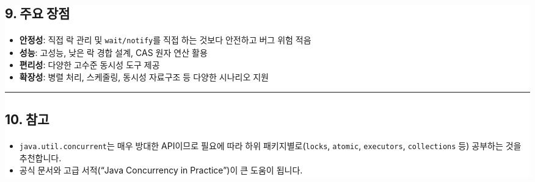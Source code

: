 
## 9. 주요 장점
- **안정성**: 직접 락 관리 및 `wait/notify`를 직접 하는 것보다 안전하고 버그 위험 적음  
- **성능**: 고성능, 낮은 락 경합 설계, CAS 원자 연산 활용  
- **편리성**: 다양한 고수준 동시성 도구 제공  
- **확장성**: 병렬 처리, 스케줄링, 동시성 자료구조 등 다양한 시나리오 지원

---

## 10. 참고
- `java.util.concurrent`는 매우 방대한 API이므로 필요에 따라 하위 패키지별로(`locks`, `atomic`, `executors`, `collections` 등) 공부하는 것을 추천합니다.
- 공식 문서와 고급 서적(“Java Concurrency in Practice”)이 큰 도움이 됩니다.
